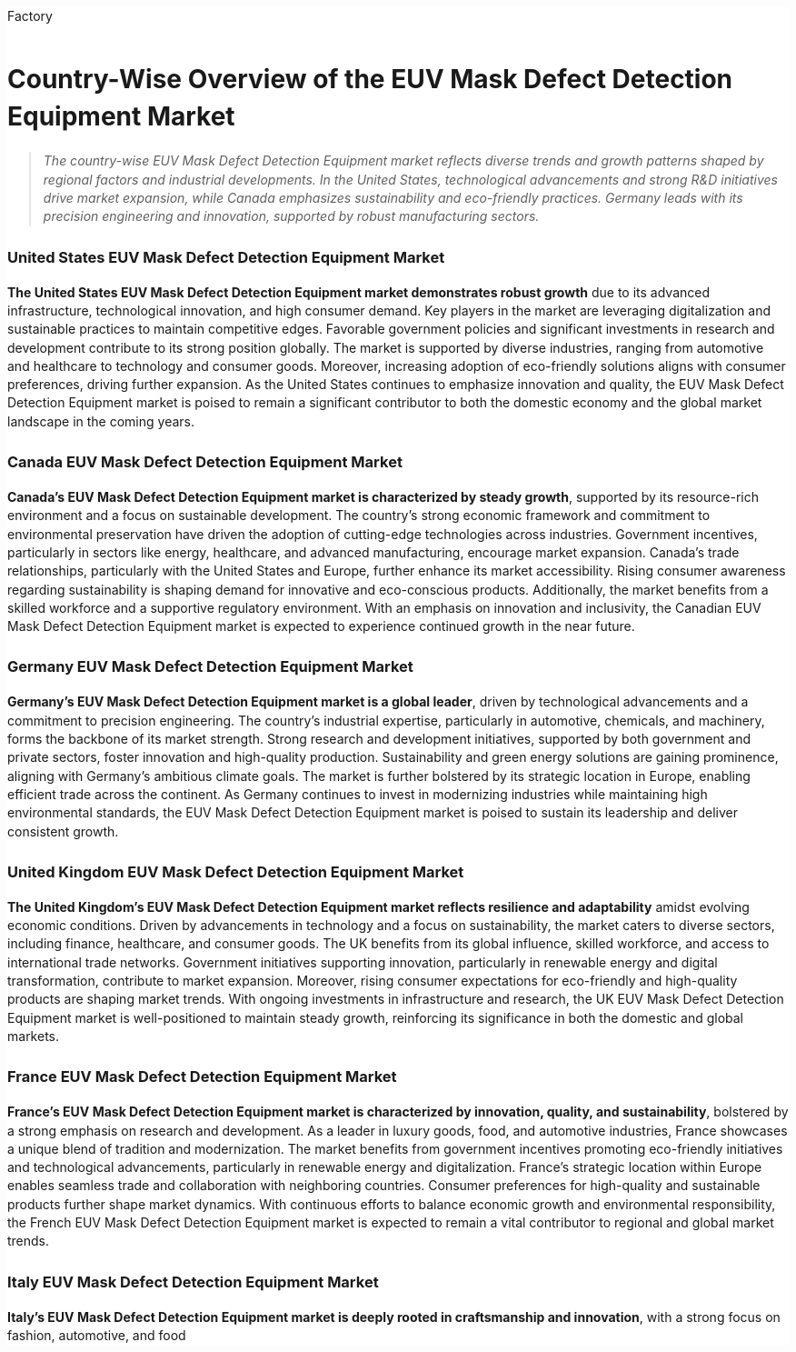 Factory</li></ul><h1><span class="">Country-Wise Overview of the EUV Mask Defect Detection Equipment Market<br /></span></h1><blockquote><p><em><span class="">The country-wise EUV Mask Defect Detection Equipment market reflects diverse trends and growth patterns shaped by regional factors and industrial developments. In the United States, technological advancements and strong R&amp;D initiatives drive market expansion, while Canada emphasizes sustainability and eco-friendly practices. Germany leads with its precision engineering and innovation, supported by robust manufacturing sectors.</span></em></p></blockquote><h3><strong>United States EUV Mask Defect Detection Equipment Market</strong></h3><p><strong>The United States EUV Mask Defect Detection Equipment market demonstrates robust growth</strong> due to its advanced infrastructure, technological innovation, and high consumer demand. Key players in the market are leveraging digitalization and sustainable practices to maintain competitive edges. Favorable government policies and significant investments in research and development contribute to its strong position globally. The market is supported by diverse industries, ranging from automotive and healthcare to technology and consumer goods. Moreover, increasing adoption of eco-friendly solutions aligns with consumer preferences, driving further expansion. As the United States continues to emphasize innovation and quality, the EUV Mask Defect Detection Equipment market is poised to remain a significant contributor to both the domestic economy and the global market landscape in the coming years.</p><h3><strong>Canada EUV Mask Defect Detection Equipment Market</strong></h3><p><strong>Canada&rsquo;s EUV Mask Defect Detection Equipment market is characterized by steady growth</strong>, supported by its resource-rich environment and a focus on sustainable development. The country&rsquo;s strong economic framework and commitment to environmental preservation have driven the adoption of cutting-edge technologies across industries. Government incentives, particularly in sectors like energy, healthcare, and advanced manufacturing, encourage market expansion. Canada&rsquo;s trade relationships, particularly with the United States and Europe, further enhance its market accessibility. Rising consumer awareness regarding sustainability is shaping demand for innovative and eco-conscious products. Additionally, the market benefits from a skilled workforce and a supportive regulatory environment. With an emphasis on innovation and inclusivity, the Canadian EUV Mask Defect Detection Equipment market is expected to experience continued growth in the near future.</p><h3><strong>Germany EUV Mask Defect Detection Equipment Market</strong></h3><p><strong>Germany&rsquo;s EUV Mask Defect Detection Equipment market is a global leader</strong>, driven by technological advancements and a commitment to precision engineering. The country&rsquo;s industrial expertise, particularly in automotive, chemicals, and machinery, forms the backbone of its market strength. Strong research and development initiatives, supported by both government and private sectors, foster innovation and high-quality production. Sustainability and green energy solutions are gaining prominence, aligning with Germany&rsquo;s ambitious climate goals. The market is further bolstered by its strategic location in Europe, enabling efficient trade across the continent. As Germany continues to invest in modernizing industries while maintaining high environmental standards, the EUV Mask Defect Detection Equipment market is poised to sustain its leadership and deliver consistent growth.</p><h3><strong>United Kingdom EUV Mask Defect Detection Equipment Market</strong></h3><p><strong>The United Kingdom&rsquo;s EUV Mask Defect Detection Equipment market reflects resilience and adaptability</strong> amidst evolving economic conditions. Driven by advancements in technology and a focus on sustainability, the market caters to diverse sectors, including finance, healthcare, and consumer goods. The UK benefits from its global influence, skilled workforce, and access to international trade networks. Government initiatives supporting innovation, particularly in renewable energy and digital transformation, contribute to market expansion. Moreover, rising consumer expectations for eco-friendly and high-quality products are shaping market trends. With ongoing investments in infrastructure and research, the UK EUV Mask Defect Detection Equipment market is well-positioned to maintain steady growth, reinforcing its significance in both the domestic and global markets.</p><h3><strong>France EUV Mask Defect Detection Equipment Market</strong></h3><p><strong>France&rsquo;s EUV Mask Defect Detection Equipment market is characterized by innovation, quality, and sustainability</strong>, bolstered by a strong emphasis on research and development. As a leader in luxury goods, food, and automotive industries, France showcases a unique blend of tradition and modernization. The market benefits from government incentives promoting eco-friendly initiatives and technological advancements, particularly in renewable energy and digitalization. France&rsquo;s strategic location within Europe enables seamless trade and collaboration with neighboring countries. Consumer preferences for high-quality and sustainable products further shape market dynamics. With continuous efforts to balance economic growth and environmental responsibility, the French EUV Mask Defect Detection Equipment market is expected to remain a vital contributor to regional and global market trends.</p><h3><strong>Italy EUV Mask Defect Detection Equipment Market</strong></h3><p><strong>Italy&rsquo;s EUV Mask Defect Detection Equipment market is deeply rooted in craftsmanship and innovation</strong>, with a strong focus on fashion, automotive, and food